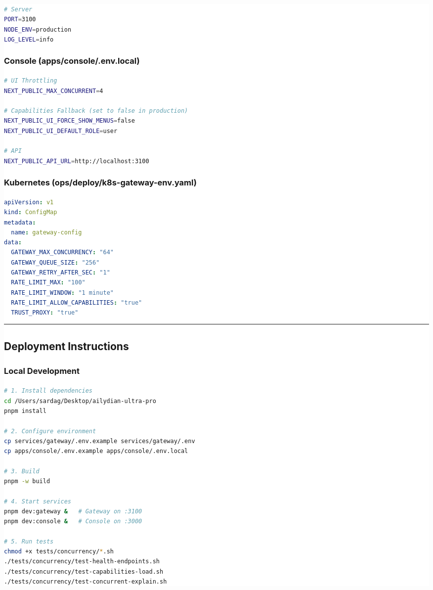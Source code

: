 ```bash
# Server
PORT=3100
NODE_ENV=production
LOG_LEVEL=info
```

### Console (apps/console/.env.local)

```bash
# UI Throttling
NEXT_PUBLIC_MAX_CONCURRENT=4

# Capabilities Fallback (set to false in production)
NEXT_PUBLIC_UI_FORCE_SHOW_MENUS=false
NEXT_PUBLIC_UI_DEFAULT_ROLE=user

# API
NEXT_PUBLIC_API_URL=http://localhost:3100
```

### Kubernetes (ops/deploy/k8s-gateway-env.yaml)

```yaml
apiVersion: v1
kind: ConfigMap
metadata:
  name: gateway-config
data:
  GATEWAY_MAX_CONCURRENCY: "64"
  GATEWAY_QUEUE_SIZE: "256"
  GATEWAY_RETRY_AFTER_SEC: "1"
  RATE_LIMIT_MAX: "100"
  RATE_LIMIT_WINDOW: "1 minute"
  RATE_LIMIT_ALLOW_CAPABILITIES: "true"
  TRUST_PROXY: "true"
```

---

## Deployment Instructions

### Local Development

```bash
# 1. Install dependencies
cd /Users/sardag/Desktop/ailydian-ultra-pro
pnpm install

# 2. Configure environment
cp services/gateway/.env.example services/gateway/.env
cp apps/console/.env.example apps/console/.env.local

# 3. Build
pnpm -w build

# 4. Start services
pnpm dev:gateway &   # Gateway on :3100
pnpm dev:console &   # Console on :3000

# 5. Run tests
chmod +x tests/concurrency/*.sh
./tests/concurrency/test-health-endpoints.sh
./tests/concurrency/test-capabilities-load.sh
./tests/concurrency/test-concurrent-explain.sh
```